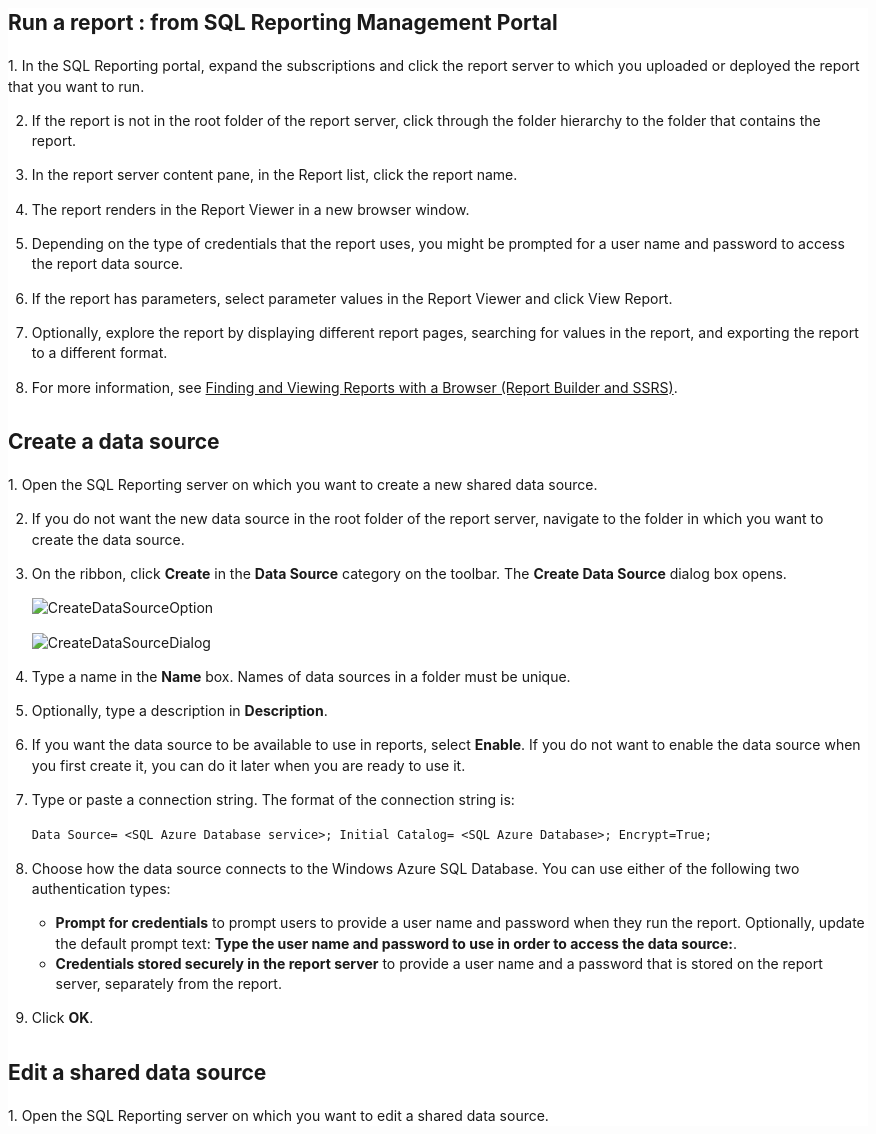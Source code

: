 

<h2 id="RunReportRMP">Run a report : from SQL Reporting Management Portal</h2>
1.	In the SQL Reporting portal, expand the subscriptions and click the report server to which you uploaded or deployed the report that you want to run.

2.	If the report is not in the root folder of the report server, click through the folder hierarchy to the folder that contains the report. 
3.	In the report server content pane, in the Report list, click the report name.

4.	The report renders in the Report Viewer in a new browser window.
5.	Depending on the type of credentials that the report uses, you might be prompted for a user name and password to access the report data source.

6.	If the report has parameters, select parameter values in the Report Viewer and click View Report.
 
7.	Optionally, explore the report by displaying different report pages, searching for values in the report, and exporting the report to a different format.
8.	For more information, see [Finding and Viewing Reports with a Browser (Report Builder and SSRS)][].



<h2 id="CreateDS">Create a data source</h2>
1.	Open the SQL Reporting server on which you want to create a new shared data source. 

2.	If you do not want the new data source in the root folder of the report server, navigate to the folder in which you want to create the data source. 
3.	On the ribbon, click **Create** in the **Data Source** category on the toolbar. The **Create Data Source** dialog box opens. 

	![CreateDataSourceOption][]

	![CreateDataSourceDialog][]

4.	Type a name in the **Name** box. Names of data sources in a folder must be unique. 
5.	Optionally, type a description in **Description**.

6.	If you want the data source to be available to use in reports, select **Enable**. If you do not want to enable the data source when you first create it, you can do it later when you are ready to use it.
7.	Type or paste a connection string. The format of the connection string is: 
	 
		Data Source= <SQL Azure Database service>; Initial Catalog= <SQL Azure Database>; Encrypt=True;
	
8.	Choose how the data source connects to the Windows Azure SQL Database. You can use either of the following two authentication types:
	* **Prompt for credentials** to prompt users to provide a user name and password when they run the report. Optionally, update the default prompt text: **Type the user name and password to use in order to access the data source:**. 
	* **Credentials stored securely in the report server** to provide a user name and a password that is stored on the report server, separately from the report.
9.	Click **OK**.



<h2 id="EditDS">Edit a shared data source</h2>
1.	Open the SQL Reporting server on which you want to edit a shared data source.
 

[Create a report server]: #CreateRSS
[Create a user and assign roles]: #CreateUser
[Upload a report]: #Upload
[Download a report]: #DownloadReport
[Run a report : from report server]: #RunReportRS
[Run a report : from SQL Reporting Management Portal]: #RunReportRMP
[Create a data source]: #CreateDS
[Edit a shared data source]: #EditDS
[Create a folder]: #CreateFolder
[Edit properties of a folder]: #EditPropFolder
[Update permissions on a Report item]: #UpdatePerm
[Next Steps]: #NextSteps
[Windows Azure SQL Reporting]: http://msdn.microsoft.com/en-us/library/windowsazure/gg430130
[SQL Database TechNet WIKI]: http://social.technet.microsoft.com/wiki/contents/articles/2267.sql-azure-technet-wiki-articles-index-en-us.aspx
[Windows Azure Platform Offers]: http://www.windowsazure.com/en-us/
[How to: Update Permissions on Report Server Item (Windows Azure SQL Reporting)]: http://msdn.microsoft.com/en-us/library/windowsazure/hh403965.aspx
[Finding and Viewing Reports with a Browser (Report Builder and SSRS)]: http://technet.microsoft.com/library/dd255286.aspx
[How to: Update Permissions on Report Server Item (Windows Azure SQL Reporting)]: http://msdn.microsoft.com/en-us/library/windowsazure/hh403965.aspx
[Permissions]: media/Permissions_button.png
[FolderProperties]: media/FolderProperties.png
[CreateFolderOption]: media/CreateFolder_button.png
[ServerHomePath]: media/ServerHome_path.png
[EditDataSource]: media/EditDS.png
[CreateDataSourceDialog]: media/CreateDS_dialog.png
[CreateDataSourceOption]: media/CreateDS_button.png
[ReportServer]: media/ReportServer_page.png
[ServerHome]: media/ServerHome.png
[UploadReportDialog]: media/UploadReport_dialog.png
[UploadReportOption]: media/UploadItem_button.png
[CreateUserCred]: media/CreateUser_Credentials.png
[ManageUserDialog]: media/ManagerUser_dialog.png
[ManageUserOption]: media/ManageUser_button.png
[CreateServerCred]: media/CreateServer_Credentials.png
[CreateServerDialog]: media/CreateServer_dialog.png
[CreateServerOption]: media/CreateServer_button.png